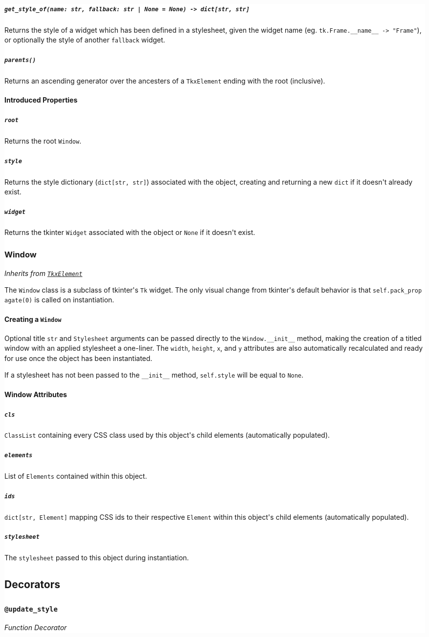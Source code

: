 ##### **`get_style_of(name: str, fallback: str | None = None) -> dict[str, str]`**
Returns the style of a widget which has been defined in a stylesheet, given the widget name (eg. `tk.Frame.__name__ -> "Frame"`), or optionally the style of another `fallback` widget.

##### **`parents()`**
Returns an ascending generator over the ancesters of a `TkxElement` ending with the root (inclusive).


#### Introduced Properties

##### **`root`**
Returns the root `Window`.

##### **`style`**
Returns the style dictionary (`dict[str, str]`) associated with the object, creating and returning a new `dict` if it doesn't already exist.

##### **`widget`**
Returns the tkinter `Widget` associated with the object or `None` if it doesn't exist.

### Window
*Inherits from [`TkxElement`](#tkxelement)*

The `Window` class is a subclass of tkinter's `Tk` widget. The only visual change from tkinter's default behavior is that `self.pack_propagate(0)` is called on instantiation.

#### Creating a `Window`
Optional title `str` and `Stylesheet` arguments can be passed directly to the `Window.__init__` method, making the creation of a titled window with an applied stylesheet a one-liner. The `width`, `height`, `x`, and `y` attributes are also automatically recalculated and ready for use once the object has been instantiated.

If a stylesheet has not been passed to the `__init__` method, `self.style` will be equal to `None`.

#### Window Attributes

##### **`cls`**
`ClassList` containing every CSS class used by this object's child elements (automatically populated).

##### **`elements`**
List of `Elements` contained within this object.

##### **`ids`**
`dict[str, Element]` mapping CSS ids to their respective `Element` within this object's child elements (automatically populated).

##### **`stylesheet`**
The `stylesheet` passed to this object during instantiation.

## Decorators
### `@update_style`
*Function Decorator*
